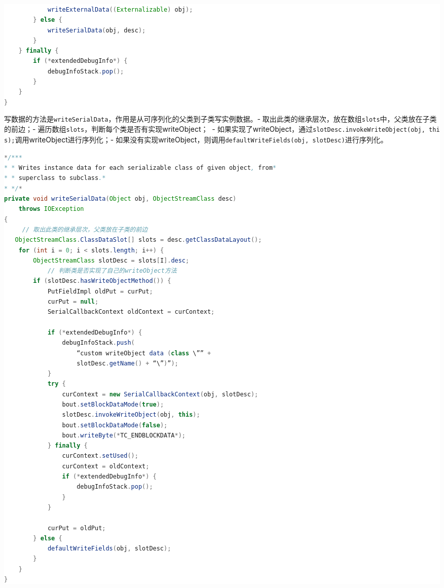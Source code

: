 ```java
            writeExternalData((Externalizable) obj);
        } else {
            writeSerialData(obj, desc);
        }
    } finally {
        if (*extendedDebugInfo*) {
            debugInfoStack.pop();
        }
    }
}
```

写数据的方法是`writeSerialData`，作用是从可序列化的父类到子类写实例数据。
​	- 取出此类的继承层次，放在数组`slots`中，父类放在子类的前边；
​	- 遍历数组`slots`，判断每个类是否有实现writeObject；
​		- 如果实现了writeObject，通过`slotDesc.invokeWriteObject(obj, this);`调用writeObject进行序列化；
​		- 如果没有实现writeObject，则调用`defaultWriteFields(obj, slotDesc)`进行序列化。
```java
*/***
* * Writes instance data for each serializable class of given object, from*
* * superclass to subclass.*
* */*
private void writeSerialData(Object obj, ObjectStreamClass desc)
    throws IOException
{
	 // 取出此类的继承层次，父类放在子类的前边
   ObjectStreamClass.ClassDataSlot[] slots = desc.getClassDataLayout();
    for (int i = 0; i < slots.length; i++) {
        ObjectStreamClass slotDesc = slots[I].desc;
			// 判断类是否实现了自己的writeObject方法
        if (slotDesc.hasWriteObjectMethod()) {
            PutFieldImpl oldPut = curPut;
            curPut = null;
            SerialCallbackContext oldContext = curContext;

            if (*extendedDebugInfo*) {
                debugInfoStack.push(
                    “custom writeObject data (class \”” +
                    slotDesc.getName() + “\”)”);
            }
            try {
                curContext = new SerialCallbackContext(obj, slotDesc);
                bout.setBlockDataMode(true);
                slotDesc.invokeWriteObject(obj, this);
                bout.setBlockDataMode(false);
                bout.writeByte(*TC_ENDBLOCKDATA*);
            } finally {
                curContext.setUsed();
                curContext = oldContext;
                if (*extendedDebugInfo*) {
                    debugInfoStack.pop();
                }
            }

            curPut = oldPut;
        } else {
            defaultWriteFields(obj, slotDesc);
        }
    }
}
```
